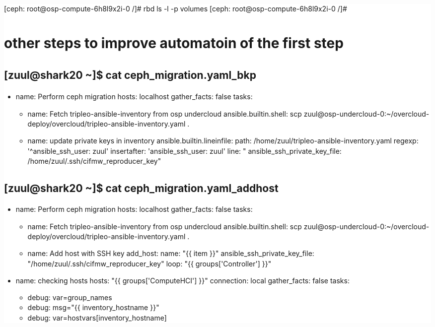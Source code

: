 [ceph: root@osp-compute-6h8l9x2i-0 /]# rbd ls -l -p volumes
[ceph: root@osp-compute-6h8l9x2i-0 /]# 








# other steps to improve automatoin of the first step




[zuul@shark20 ~]$ cat ceph_migration.yaml_bkp 
---
- name: Perform ceph migration
  hosts: localhost
  gather_facts: false
  tasks:
    - name: Fetch tripleo-ansible-inventory from osp undercloud
      ansible.builtin.shell: scp zuul@osp-undercloud-0:~/overcloud-deploy/overcloud/tripleo-ansible-inventory.yaml .

    - name: update private keys in inventory
      ansible.builtin.lineinfile:
        path: /home/zuul/tripleo-ansible-inventory.yaml
        regexp: '^ansible_ssh_user: zuul'
        insertafter: 'ansible_ssh_user: zuul'
        line: "    ansible_ssh_private_key_file: /home/zuul/.ssh/cifmw_reproducer_key"

[zuul@shark20 ~]$ cat ceph_migration.yaml_addhost 
---
- name: Perform ceph migration
  hosts: localhost
  gather_facts: false
  tasks:
    - name: Fetch tripleo-ansible-inventory from osp undercloud
      ansible.builtin.shell: scp zuul@osp-undercloud-0:~/overcloud-deploy/overcloud/tripleo-ansible-inventory.yaml .

    - name: Add host with SSH key
      add_host:
        name: "{{ item }}"
        ansible_ssh_private_key_file: "/home/zuul/.ssh/cifmw_reproducer_key"
      loop: "{{ groups['Controller'] }}"

- name: checking hosts
  hosts: "{{ groups['ComputeHCI'] }}"
  connection: local
  gather_facts: false
  tasks:
    - debug: var=group_names
    - debug: msg="{{ inventory_hostname }}"
    - debug: var=hostvars[inventory_hostname]    
